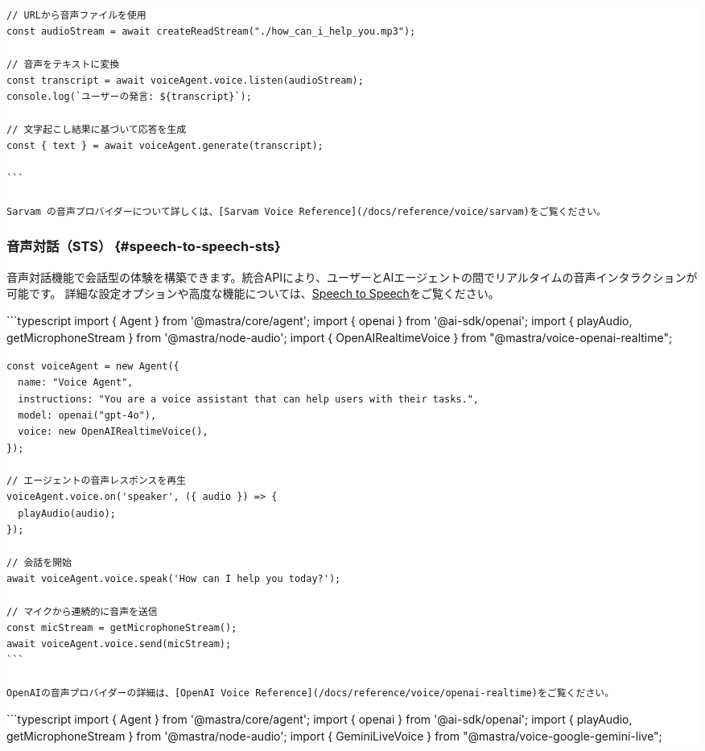     // URLから音声ファイルを使用
    const audioStream = await createReadStream("./how_can_i_help_you.mp3");

    // 音声をテキストに変換
    const transcript = await voiceAgent.voice.listen(audioStream);
    console.log(`ユーザーの発言: ${transcript}`);

    // 文字起こし結果に基づいて応答を生成
    const { text } = await voiceAgent.generate(transcript);

    ```

    Sarvam の音声プロバイダーについて詳しくは、[Sarvam Voice Reference](/docs/reference/voice/sarvam)をご覧ください。
  </TabItem>
</Tabs>

### 音声対話（STS） \{#speech-to-speech-sts\}

音声対話機能で会話型の体験を構築できます。統合APIにより、ユーザーとAIエージェントの間でリアルタイムの音声インタラクションが可能です。
詳細な設定オプションや高度な機能については、[Speech to Speech](./speech-to-speech)をご覧ください。

<Tabs>
  <TabItem value="tab-1" label="Tab 1">
    ```typescript
    import { Agent } from '@mastra/core/agent';
    import { openai } from '@ai-sdk/openai';
    import { playAudio, getMicrophoneStream } from '@mastra/node-audio';
    import { OpenAIRealtimeVoice } from "@mastra/voice-openai-realtime";

    const voiceAgent = new Agent({
      name: "Voice Agent",
      instructions: "You are a voice assistant that can help users with their tasks.",
      model: openai("gpt-4o"),
      voice: new OpenAIRealtimeVoice(),
    });

    // エージェントの音声レスポンスを再生
    voiceAgent.voice.on('speaker', ({ audio }) => {
      playAudio(audio);
    });

    // 会話を開始
    await voiceAgent.voice.speak('How can I help you today?');

    // マイクから連続的に音声を送信
    const micStream = getMicrophoneStream();
    await voiceAgent.voice.send(micStream);
    ```

    OpenAIの音声プロバイダーの詳細は、[OpenAI Voice Reference](/docs/reference/voice/openai-realtime)をご覧ください。
  </TabItem>

  <TabItem value="tab-2" label="Tab 2">
    ```typescript
    import { Agent } from '@mastra/core/agent';
    import { openai } from '@ai-sdk/openai';
    import { playAudio, getMicrophoneStream } from '@mastra/node-audio';
    import { GeminiLiveVoice } from "@mastra/voice-google-gemini-live";
